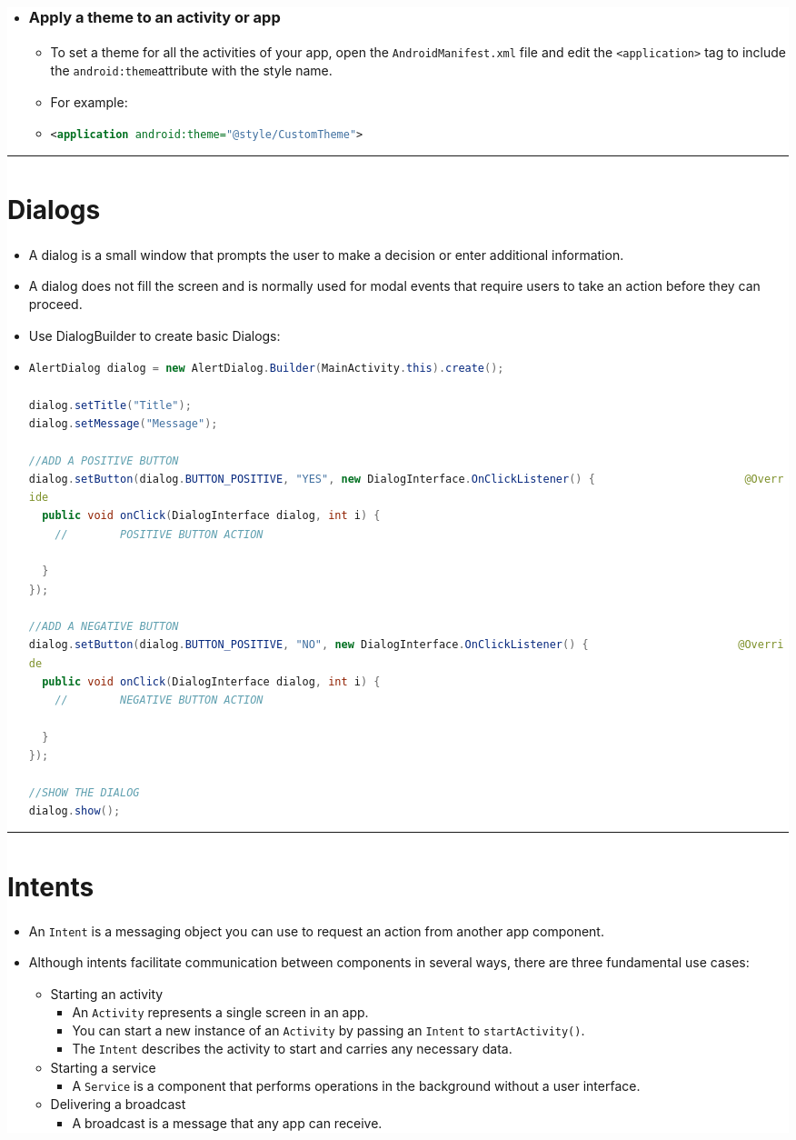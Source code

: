   - ### Apply a theme to an activity or app

    - To set a theme for all the activities of your app, open the `AndroidManifest.xml` file and edit the `<application>` tag to include the `android:theme`attribute with the style name. 

    - For example:

    - ```xml
      <application android:theme="@style/CustomTheme">
      ```

---

# Dialogs

- A dialog is a small window that prompts the user to make a decision or enter additional information. 

- A dialog does not fill the screen and is normally used for modal events that require users to take an action before they can proceed.

- Use DialogBuilder to create basic Dialogs:

- ```java
  AlertDialog dialog = new AlertDialog.Builder(MainActivity.this).create();

  dialog.setTitle("Title");
  dialog.setMessage("Message");

  //ADD A POSITIVE BUTTON
  dialog.setButton(dialog.BUTTON_POSITIVE, "YES", new DialogInterface.OnClickListener() {                       @Override
    public void onClick(DialogInterface dialog, int i) {
      //		POSITIVE BUTTON ACTION

  	}
  });

  //ADD A NEGATIVE BUTTON
  dialog.setButton(dialog.BUTTON_POSITIVE, "NO", new DialogInterface.OnClickListener() {                       @Override
    public void onClick(DialogInterface dialog, int i) {
      //		NEGATIVE BUTTON ACTION

  	}
  });

  //SHOW THE DIALOG
  dialog.show();
  ```

---

# Intents

- An `Intent` is a messaging object you can use to request an action from another app component. 

- Although intents facilitate communication between components in several ways, there are three fundamental use cases:

  - Starting an activity
    - An `Activity` represents a single screen in an app. 
    - You can start a new instance of an `Activity` by passing an `Intent` to `startActivity()`. 
    - The `Intent` describes the activity to start and carries any necessary data.
  - Starting a service
    - A `Service` is a component that performs operations in the background without a user interface. 
  - Delivering a broadcast
    - A broadcast is a message that any app can receive. 
  ```